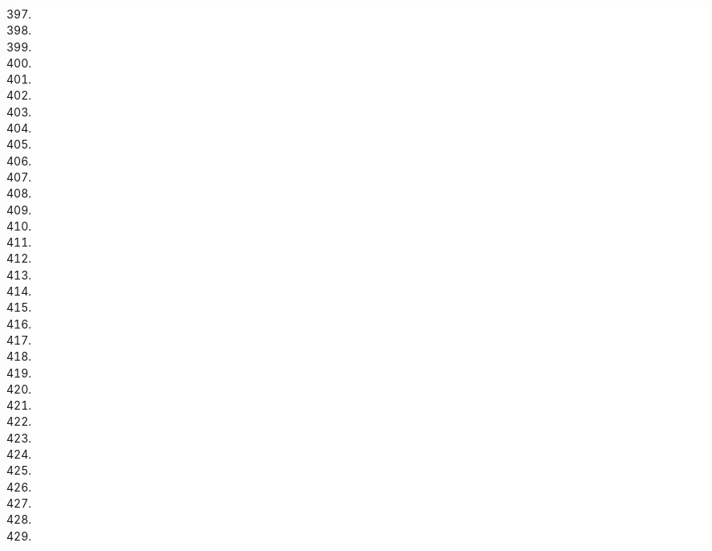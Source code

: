 397.

398.

399.

400.

401.

402.

403.

404.

405.

406.

407.

408.

409.

410.

411.

412.

413.

414.

415.

416.

417.

418.

419.

420.

421.

422.

423.

424.

425.

426.

427.

428.

429.
